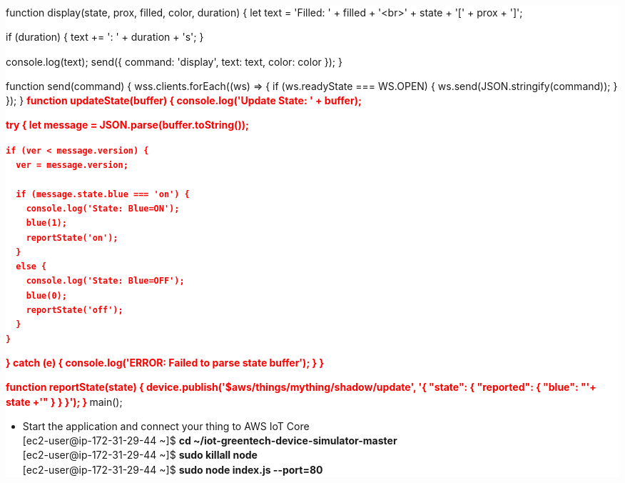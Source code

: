 function display(state, prox, filled, color, duration) {
  let text = 'Filled: ' + filled + '&lt;br&gt;' + state + '[' + prox + ']';

  if (duration) {
    text += ': ' + duration + 's';
  }

  console.log(text);
  send({ command: 'display', text: text, color: color });
}

function send(command) {
  wss.clients.forEach((ws) => {
    if (ws.readyState === WS.OPEN) {
      ws.send(JSON.stringify(command));
    }
  });
}
<b style="color:red">
function updateState(buffer) {
  console.log('Update State: ' + buffer);

  try {
    let message = JSON.parse(buffer.toString());

    if (ver < message.version) {
      ver = message.version;

      if (message.state.blue === 'on') {
        console.log('State: Blue=ON');
        blue(1);
        reportState('on');
      }
      else {
        console.log('State: Blue=OFF');
        blue(0);
        reportState('off');
      }
    }
  }
  catch (e) {
    console.log('ERROR: Failed to parse state buffer');
  }
}

function reportState(state) {
  device.publish('$aws/things/mything/shadow/update', '{ "state": { "reported": { "blue": "'+ state +'" } } }');
}
</b>
main();
</pre>

   - Start the application and connect your thing to AWS IoT Core<br>
   [ec2-user@ip-172-31-29-44 ~]$ **cd ~/iot-greentech-device-simulator-master**<br>
   [ec2-user@ip-172-31-29-44 ~]$ **sudo killall node**<br>
   [ec2-user@ip-172-31-29-44 ~]$ **sudo node index.js --port=80**<br>
